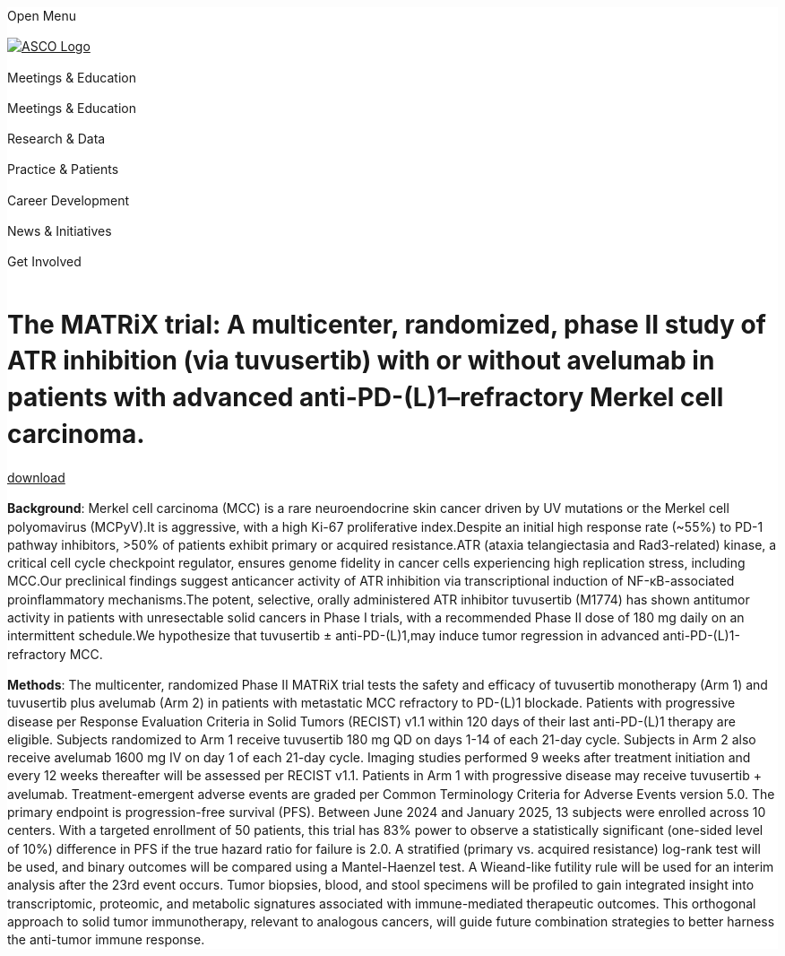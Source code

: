 Open Menu

[![ASCO Logo](https://www.asco.org/abstracts-presentations/assets/images/asco-logo-header-desktop-580.png)](https://www.asco.org/)

Meetings & Education

Meetings & Education

Research & Data

Practice & Patients

Career Development

News & Initiatives

Get Involved

# The MATRiX trial: A multicenter, randomized, phase II study of ATR inhibition (via tuvusertib) with or without avelumab in patients with advanced anti-PD-(L)1–refractory Merkel cell carcinoma.

[download](https://d32wbias3z7pxg.cloudfront.net/meeting/327/abstract/pdf/327-16392-252487.pdf)

**Background**: Merkel cell carcinoma (MCC) is a rare neuroendocrine skin cancer driven by UV mutations or the Merkel cell polyomavirus (MCPyV).It is aggressive, with a high Ki-67 proliferative index.Despite an initial high response rate (~55%) to PD-1 pathway inhibitors, >50% of patients exhibit primary or acquired resistance.ATR (ataxia telangiectasia and Rad3-related) kinase, a critical cell cycle checkpoint regulator, ensures genome fidelity in cancer cells experiencing high replication stress, including MCC.Our preclinical findings suggest anticancer activity of ATR inhibition via transcriptional induction of NF-κB-associated proinflammatory mechanisms.The potent, selective, orally administered ATR inhibitor tuvusertib (M1774) has shown antitumor activity in patients with unresectable solid cancers in Phase I trials, with a recommended Phase II dose of 180 mg daily on an intermittent schedule.We hypothesize that tuvusertib ± anti-PD-(L)1,may induce tumor regression in advanced anti-PD-(L)1-refractory MCC.

**Methods**: The multicenter, randomized Phase II MATRiX trial tests the safety and efficacy of tuvusertib monotherapy (Arm 1) and tuvusertib plus avelumab (Arm 2) in patients with metastatic MCC refractory to PD-(L)1 blockade. Patients with progressive disease per Response Evaluation Criteria in Solid Tumors (RECIST) v1.1 within 120 days of their last anti-PD-(L)1 therapy are eligible. Subjects randomized to Arm 1 receive tuvusertib 180 mg QD on days 1-14 of each 21-day cycle. Subjects in Arm 2 also receive avelumab 1600 mg IV on day 1 of each 21-day cycle. Imaging studies performed 9 weeks after treatment initiation and every 12 weeks thereafter will be assessed per RECIST v1.1. Patients in Arm 1 with progressive disease may receive tuvusertib + avelumab. Treatment-emergent adverse events are graded per Common Terminology Criteria for Adverse Events version 5.0. The primary endpoint is progression-free survival (PFS). Between June 2024 and January 2025, 13 subjects were enrolled across 10 centers. With a targeted enrollment of 50 patients, this trial has 83% power to observe a statistically significant (one-sided level of 10%) difference in PFS if the true hazard ratio for failure is 2.0. A stratified (primary vs. acquired resistance) log-rank test will be used, and binary outcomes will be compared using a Mantel-Haenzel test. A Wieand-like futility rule will be used for an interim analysis after the 23rd event occurs. Tumor biopsies, blood, and stool specimens will be profiled to gain integrated insight into transcriptomic, proteomic, and metabolic signatures associated with immune-mediated therapeutic outcomes. This orthogonal approach to solid tumor immunotherapy, relevant to analogous cancers, will guide future combination strategies to better harness the anti-tumor immune response.
